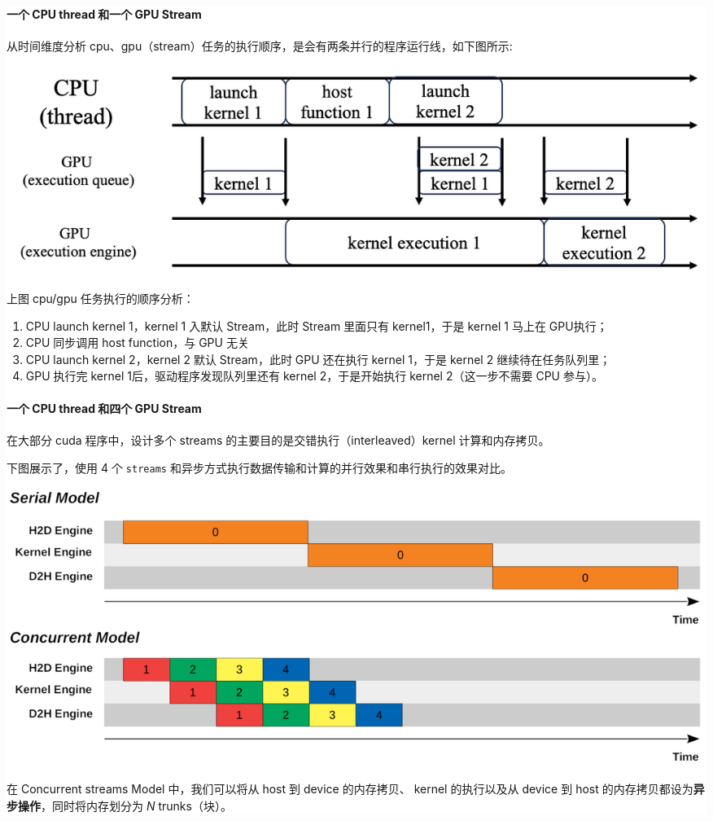 #### 一个 CPU thread 和一个 GPU Stream

从时间维度分析 cpu、gpu（stream）任务的执行顺序，是会有两条并行的程序运行线，如下图所示:

![cpu_cuda_stream](../../images/streams/cpu_cuda_stream.png)

上图 cpu/gpu 任务执行的顺序分析：
1. CPU launch kernel 1，kernel 1 入默认 Stream，此时 Stream 里面只有 kernel1，于是 kernel 1 马上在 GPU执行；
2. CPU 同步调用 host function，与 GPU 无关
3. CPU launch kernel 2，kernel 2 默认 Stream，此时 GPU 还在执行 kernel 1，于是 kernel 2 继续待在任务队列里；
4. GPU 执行完 kernel 1后，驱动程序发现队列里还有 kernel 2，于是开始执行 kernel 2（这一步不需要 CPU 参与）。

#### 一个 CPU thread 和四个 GPU Stream

在大部分 cuda 程序中，设计多个 streams 的主要目的是交错执行（interleaved）kernel 计算和内存拷贝。

下图展示了，使用 4 个 `streams` 和异步方式执行数据传输和计算的并行效果和串行执行的效果对比。

![cuda-4streams](../../images/streams/cuda-4streams.png)

在 Concurrent streams Model 中，我们可以将从 host 到 device 的内存拷贝、 kernel 的执行以及从 device 到 host 的内存拷贝都设为**异步操作**，同时将内存划分为 $N$ trunks（块）。
